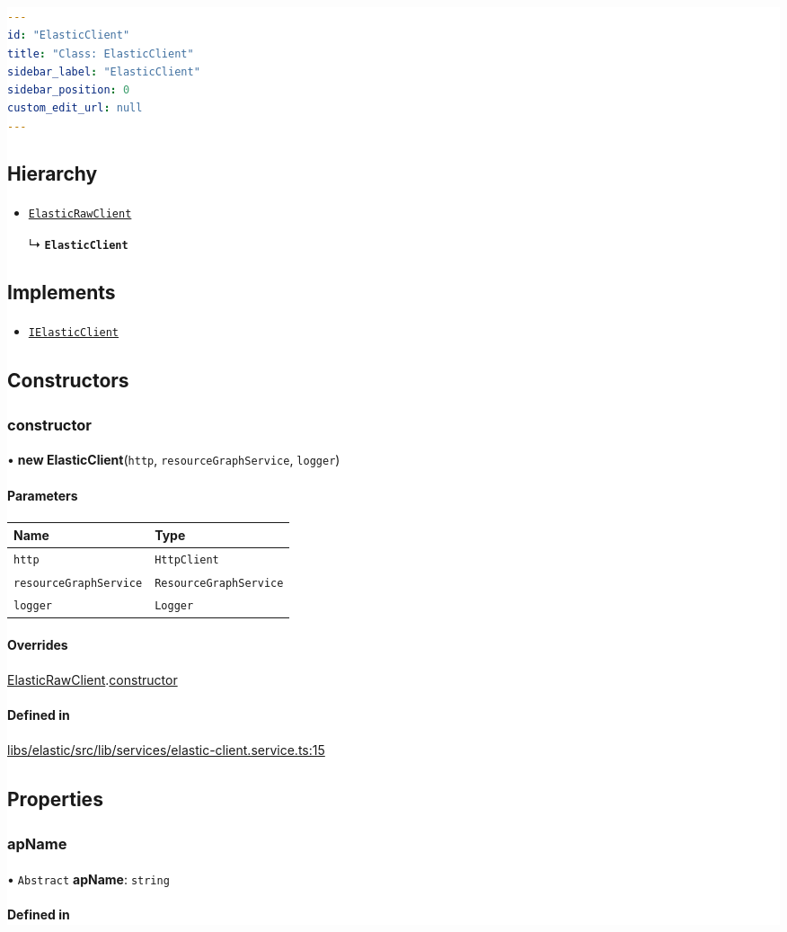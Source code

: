```yaml
---
id: "ElasticClient"
title: "Class: ElasticClient"
sidebar_label: "ElasticClient"
sidebar_position: 0
custom_edit_url: null
---
```


## Hierarchy

- [`ElasticRawClient`](ElasticRawClient)

  ↳ **`ElasticClient`**

## Implements

- [`IElasticClient`](../interfaces/IElasticClient)

## Constructors

### constructor

• **new ElasticClient**(`http`, `resourceGraphService`, `logger`)

#### Parameters

| Name | Type |
| :------ | :------ |
| `http` | `HttpClient` |
| `resourceGraphService` | `ResourceGraphService` |
| `logger` | `Logger` |

#### Overrides

[ElasticRawClient](ElasticRawClient).[constructor](ElasticRawClient#constructor)

#### Defined in

[libs/elastic/src/lib/services/elastic-client.service.ts:15](https://github.com/cognizone/ng-cognizone/blob/0401c67/libs/elastic/src/lib/services/elastic-client.service.ts#L15)

## Properties

### apName

• `Abstract` **apName**: `string`

#### Defined in
